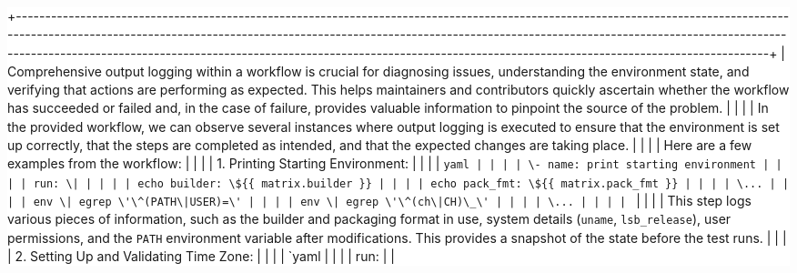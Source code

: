 +-----------------------------------------------------------------------------------------------------------------------------------------------------------------------------------------------------------------------------------------------------------------------------------------------------------------------------------------------------------------------------------------------------------+
| Comprehensive output logging within a workflow is crucial for diagnosing issues, understanding the environment state, and verifying that actions are performing as expected. This helps maintainers and contributors quickly ascertain whether the workflow has succeeded or failed and, in the case of failure, provides valuable information to pinpoint the source of the problem. |
| |
| In the provided workflow, we can observe several instances where output logging is executed to ensure that the environment is set up correctly, that the steps are completed as intended, and that the expected changes are taking place. |
| |
| Here are a few examples from the workflow: |
| |
| 1\. Printing Starting Environment: |
| |
| `yaml |
| |
| \- name: print starting environment |
| |
| run: \| |
| |
| echo builder: \${{ matrix.builder }} |
| |
| echo pack_fmt: \${{ matrix.pack_fmt }} |
| |
| \... |
| |
| env \| egrep \'\^(PATH\|USER)=\' |
| |
| env \| egrep \'\^(ch\|CH)\_\' |
| |
| \... |
| |
| ` |
| |
| This step logs various pieces of information, such as the builder and packaging format in use, system details (`uname`, `lsb_release`), user permissions, and the `PATH` environment variable after modifications. This provides a snapshot of the state before the test runs. |
| |
| 2\. Setting Up and Validating Time Zone: |
| |
| `yaml |
| |
| run: \| |